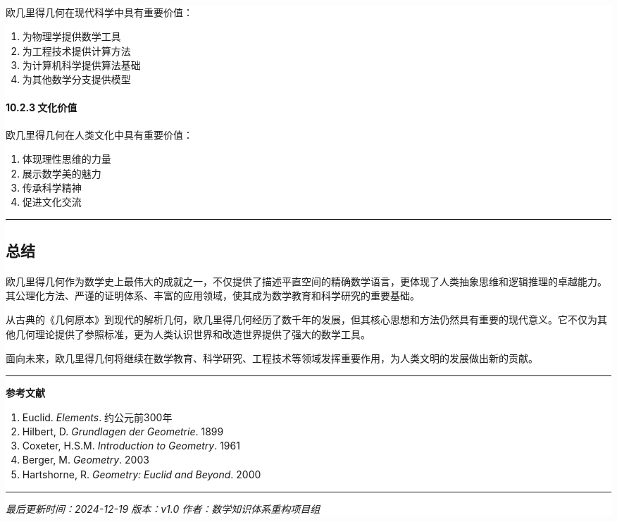 欧几里得几何在现代科学中具有重要价值：
1. 为物理学提供数学工具
2. 为工程技术提供计算方法
3. 为计算机科学提供算法基础
4. 为其他数学分支提供模型

#### 10.2.3 文化价值

欧几里得几何在人类文化中具有重要价值：
1. 体现理性思维的力量
2. 展示数学美的魅力
3. 传承科学精神
4. 促进文化交流

---

## 总结

欧几里得几何作为数学史上最伟大的成就之一，不仅提供了描述平直空间的精确数学语言，更体现了人类抽象思维和逻辑推理的卓越能力。其公理化方法、严谨的证明体系、丰富的应用领域，使其成为数学教育和科学研究的重要基础。

从古典的《几何原本》到现代的解析几何，欧几里得几何经历了数千年的发展，但其核心思想和方法仍然具有重要的现代意义。它不仅为其他几何理论提供了参照标准，更为人类认识世界和改造世界提供了强大的数学工具。

面向未来，欧几里得几何将继续在数学教育、科学研究、工程技术等领域发挥重要作用，为人类文明的发展做出新的贡献。

---

**参考文献**

1. Euclid. *Elements*. 约公元前300年
2. Hilbert, D. *Grundlagen der Geometrie*. 1899
3. Coxeter, H.S.M. *Introduction to Geometry*. 1961
4. Berger, M. *Geometry*. 2003
5. Hartshorne, R. *Geometry: Euclid and Beyond*. 2000

---

*最后更新时间：2024-12-19*
*版本：v1.0*
*作者：数学知识体系重构项目组* 